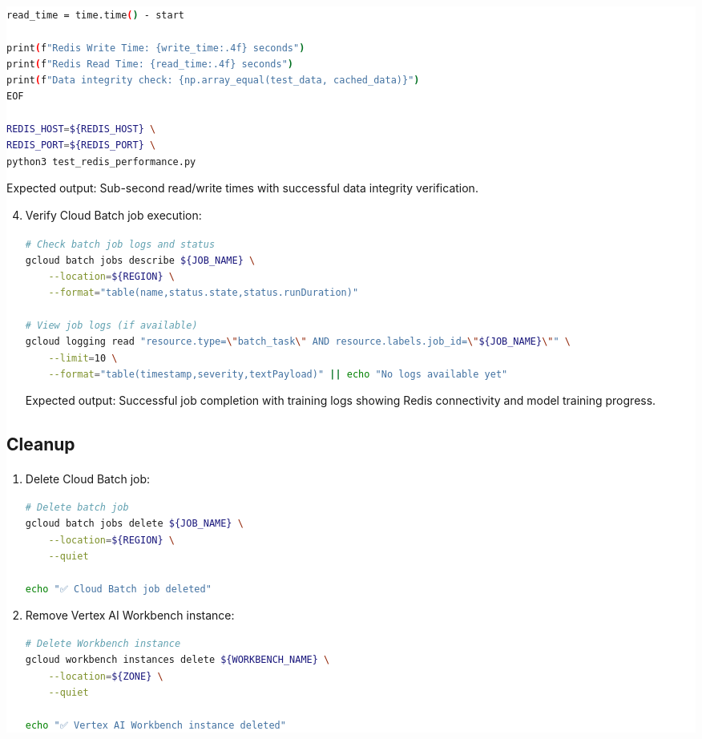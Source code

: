    ```bash
read_time = time.time() - start

print(f"Redis Write Time: {write_time:.4f} seconds")
print(f"Redis Read Time: {read_time:.4f} seconds")
print(f"Data integrity check: {np.array_equal(test_data, cached_data)}")
EOF
   
   REDIS_HOST=${REDIS_HOST} \
   REDIS_PORT=${REDIS_PORT} \
   python3 test_redis_performance.py
   ```

   Expected output: Sub-second read/write times with successful data integrity verification.

4. Verify Cloud Batch job execution:

   ```bash
   # Check batch job logs and status
   gcloud batch jobs describe ${JOB_NAME} \
       --location=${REGION} \
       --format="table(name,status.state,status.runDuration)"
   
   # View job logs (if available)
   gcloud logging read "resource.type=\"batch_task\" AND resource.labels.job_id=\"${JOB_NAME}\"" \
       --limit=10 \
       --format="table(timestamp,severity,textPayload)" || echo "No logs available yet"
   ```

   Expected output: Successful job completion with training logs showing Redis connectivity and model training progress.

## Cleanup

1. Delete Cloud Batch job:

   ```bash
   # Delete batch job
   gcloud batch jobs delete ${JOB_NAME} \
       --location=${REGION} \
       --quiet
   
   echo "✅ Cloud Batch job deleted"
   ```

2. Remove Vertex AI Workbench instance:

   ```bash
   # Delete Workbench instance
   gcloud workbench instances delete ${WORKBENCH_NAME} \
       --location=${ZONE} \
       --quiet
   
   echo "✅ Vertex AI Workbench instance deleted"
   ```
